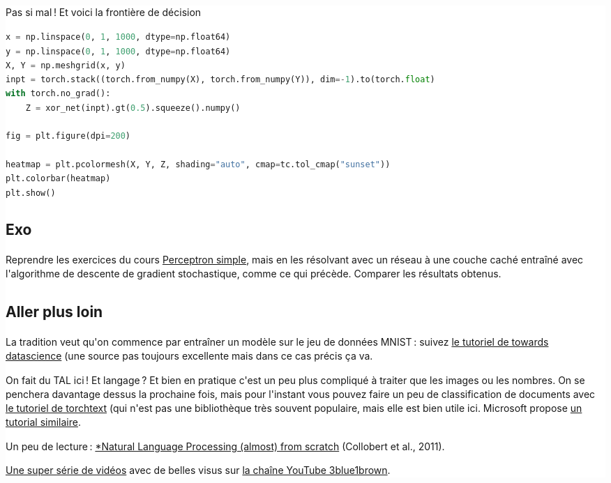 Pas si mal ! Et voici la frontière de décision

```python
x = np.linspace(0, 1, 1000, dtype=np.float64)
y = np.linspace(0, 1, 1000, dtype=np.float64)
X, Y = np.meshgrid(x, y)
inpt = torch.stack((torch.from_numpy(X), torch.from_numpy(Y)), dim=-1).to(torch.float)
with torch.no_grad():
    Z = xor_net(inpt).gt(0.5).squeeze().numpy()

fig = plt.figure(dpi=200)

heatmap = plt.pcolormesh(X, Y, Z, shading="auto", cmap=tc.tol_cmap("sunset"))
plt.colorbar(heatmap)
plt.show()
```

## Exo

Reprendre les exercices du cours [Perceptron simple](../01-perceptron/perceptron-slides.py.md),
mais en les résolvant avec un réseau à une couche caché entraîné avec l'algorithme de descente de
gradient stochastique, comme ce qui précède. Comparer les résultats obtenus.

## Aller plus loin

La tradition veut qu'on commence par entraîner un modèle sur le jeu de données MNIST : suivez [le
tutoriel de towards
datascience](https://towardsdatascience.com/handwritten-digit-mnist-pytorch-977b5338e627) (une
source pas toujours excellente mais dans ce cas précis ça va.

On fait du TAL ici ! Et langage ? Et bien en pratique c'est un peu plus compliqué à traiter que les
images ou les nombres. On se penchera davantage dessus la prochaine fois, mais pour l'instant vous
pouvez faire un peu de classification de documents avec [le tutoriel de
torchtext](https://pytorch.org/tutorials/beginner/text_sentiment_ngrams_tutorial.html) (qui n'est
pas une bibliothèque très souvent populaire, mais elle est bien utile ici. Microsoft propose [un
tutorial
similaire](https://docs.microsoft.com/en-us/learn/modules/intro-natural-language-processing-pytorch).

Un peu de lecture : [*Natural Language Processing (almost) from
scratch](https://dl.acm.org/doi/10.5555/1953048.2078186) (Collobert et al., 2011).

[Une super série de vidéos](https://youtube.com/playlist?list=PLZHQObOWTQDNU6R1_67000Dx_ZCJB-3pi)
avec de belles visus sur [la chaîne YouTube 3blue1brown](https://www.youtube.com/c/3blue1brown).
